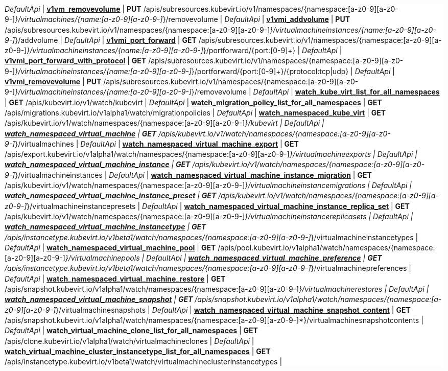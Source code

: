 *DefaultApi* | [**v1vm_removevolume**](docs/DefaultApi.md#v1vm_removevolume) | **PUT** /apis/subresources.kubevirt.io/v1/namespaces/{namespace:[a-z0-9][a-z0-9\-]*}/virtualmachines/{name:[a-z0-9][a-z0-9\-]*}/removevolume | 
*DefaultApi* | [**v1vmi_addvolume**](docs/DefaultApi.md#v1vmi_addvolume) | **PUT** /apis/subresources.kubevirt.io/v1/namespaces/{namespace:[a-z0-9][a-z0-9\-]*}/virtualmachineinstances/{name:[a-z0-9][a-z0-9\-]*}/addvolume | 
*DefaultApi* | [**v1vmi_port_forward**](docs/DefaultApi.md#v1vmi_port_forward) | **GET** /apis/subresources.kubevirt.io/v1/namespaces/{namespace:[a-z0-9][a-z0-9\-]*}/virtualmachineinstances/{name:[a-z0-9][a-z0-9\-]*}/portforward/{port:[0-9]+} | 
*DefaultApi* | [**v1vmi_port_forward_with_protocol**](docs/DefaultApi.md#v1vmi_port_forward_with_protocol) | **GET** /apis/subresources.kubevirt.io/v1/namespaces/{namespace:[a-z0-9][a-z0-9\-]*}/virtualmachineinstances/{name:[a-z0-9][a-z0-9\-]*}/portforward/{port:[0-9]+}/{protocol:tcp|udp} | 
*DefaultApi* | [**v1vmi_removevolume**](docs/DefaultApi.md#v1vmi_removevolume) | **PUT** /apis/subresources.kubevirt.io/v1/namespaces/{namespace:[a-z0-9][a-z0-9\-]*}/virtualmachineinstances/{name:[a-z0-9][a-z0-9\-]*}/removevolume | 
*DefaultApi* | [**watch_kube_virt_list_for_all_namespaces**](docs/DefaultApi.md#watch_kube_virt_list_for_all_namespaces) | **GET** /apis/kubevirt.io/v1/watch/kubevirt | 
*DefaultApi* | [**watch_migration_policy_list_for_all_namespaces**](docs/DefaultApi.md#watch_migration_policy_list_for_all_namespaces) | **GET** /apis/migrations.kubevirt.io/v1alpha1/watch/migrationpolicies | 
*DefaultApi* | [**watch_namespaced_kube_virt**](docs/DefaultApi.md#watch_namespaced_kube_virt) | **GET** /apis/kubevirt.io/v1/watch/namespaces/{namespace:[a-z0-9][a-z0-9\-]*}/kubevirt | 
*DefaultApi* | [**watch_namespaced_virtual_machine**](docs/DefaultApi.md#watch_namespaced_virtual_machine) | **GET** /apis/kubevirt.io/v1/watch/namespaces/{namespace:[a-z0-9][a-z0-9\-]*}/virtualmachines | 
*DefaultApi* | [**watch_namespaced_virtual_machine_export**](docs/DefaultApi.md#watch_namespaced_virtual_machine_export) | **GET** /apis/export.kubevirt.io/v1alpha1/watch/namespaces/{namespace:[a-z0-9][a-z0-9\-]*}/virtualmachineexports | 
*DefaultApi* | [**watch_namespaced_virtual_machine_instance**](docs/DefaultApi.md#watch_namespaced_virtual_machine_instance) | **GET** /apis/kubevirt.io/v1/watch/namespaces/{namespace:[a-z0-9][a-z0-9\-]*}/virtualmachineinstances | 
*DefaultApi* | [**watch_namespaced_virtual_machine_instance_migration**](docs/DefaultApi.md#watch_namespaced_virtual_machine_instance_migration) | **GET** /apis/kubevirt.io/v1/watch/namespaces/{namespace:[a-z0-9][a-z0-9\-]*}/virtualmachineinstancemigrations | 
*DefaultApi* | [**watch_namespaced_virtual_machine_instance_preset**](docs/DefaultApi.md#watch_namespaced_virtual_machine_instance_preset) | **GET** /apis/kubevirt.io/v1/watch/namespaces/{namespace:[a-z0-9][a-z0-9\-]*}/virtualmachineinstancepresets | 
*DefaultApi* | [**watch_namespaced_virtual_machine_instance_replica_set**](docs/DefaultApi.md#watch_namespaced_virtual_machine_instance_replica_set) | **GET** /apis/kubevirt.io/v1/watch/namespaces/{namespace:[a-z0-9][a-z0-9\-]*}/virtualmachineinstancereplicasets | 
*DefaultApi* | [**watch_namespaced_virtual_machine_instancetype**](docs/DefaultApi.md#watch_namespaced_virtual_machine_instancetype) | **GET** /apis/instancetype.kubevirt.io/v1beta1/watch/namespaces/{namespace:[a-z0-9][a-z0-9\-]*}/virtualmachineinstancetypes | 
*DefaultApi* | [**watch_namespaced_virtual_machine_pool**](docs/DefaultApi.md#watch_namespaced_virtual_machine_pool) | **GET** /apis/pool.kubevirt.io/v1alpha1/watch/namespaces/{namespace:[a-z0-9][a-z0-9\-]*}/virtualmachinepools | 
*DefaultApi* | [**watch_namespaced_virtual_machine_preference**](docs/DefaultApi.md#watch_namespaced_virtual_machine_preference) | **GET** /apis/instancetype.kubevirt.io/v1beta1/watch/namespaces/{namespace:[a-z0-9][a-z0-9\-]*}/virtualmachinepreferences | 
*DefaultApi* | [**watch_namespaced_virtual_machine_restore**](docs/DefaultApi.md#watch_namespaced_virtual_machine_restore) | **GET** /apis/snapshot.kubevirt.io/v1alpha1/watch/namespaces/{namespace:[a-z0-9][a-z0-9\-]*}/virtualmachinerestores | 
*DefaultApi* | [**watch_namespaced_virtual_machine_snapshot**](docs/DefaultApi.md#watch_namespaced_virtual_machine_snapshot) | **GET** /apis/snapshot.kubevirt.io/v1alpha1/watch/namespaces/{namespace:[a-z0-9][a-z0-9\-]*}/virtualmachinesnapshots | 
*DefaultApi* | [**watch_namespaced_virtual_machine_snapshot_content**](docs/DefaultApi.md#watch_namespaced_virtual_machine_snapshot_content) | **GET** /apis/snapshot.kubevirt.io/v1alpha1/watch/namespaces/{namespace:[a-z0-9][a-z0-9\-]*}/virtualmachinesnapshotcontents | 
*DefaultApi* | [**watch_virtual_machine_clone_list_for_all_namespaces**](docs/DefaultApi.md#watch_virtual_machine_clone_list_for_all_namespaces) | **GET** /apis/clone.kubevirt.io/v1alpha1/watch/virtualmachineclones | 
*DefaultApi* | [**watch_virtual_machine_cluster_instancetype_list_for_all_namespaces**](docs/DefaultApi.md#watch_virtual_machine_cluster_instancetype_list_for_all_namespaces) | **GET** /apis/instancetype.kubevirt.io/v1beta1/watch/virtualmachineclusterinstancetypes | 